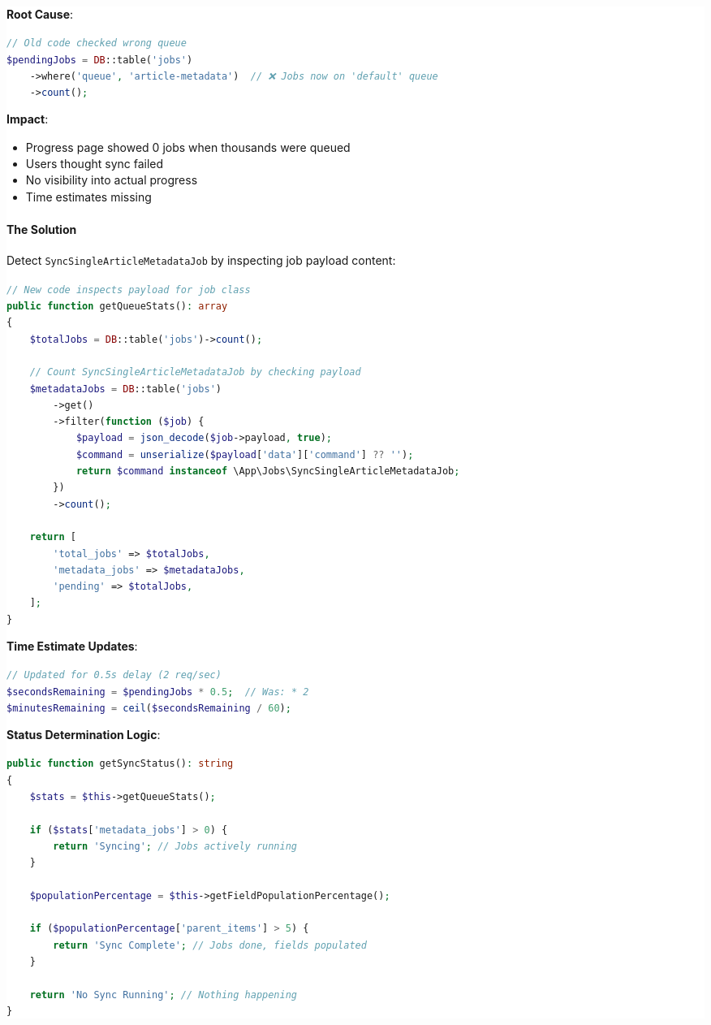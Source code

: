 **Root Cause**:
```php
// Old code checked wrong queue
$pendingJobs = DB::table('jobs')
    ->where('queue', 'article-metadata')  // ❌ Jobs now on 'default' queue
    ->count();
```

**Impact**:
- Progress page showed 0 jobs when thousands were queued
- Users thought sync failed
- No visibility into actual progress
- Time estimates missing

#### The Solution

Detect `SyncSingleArticleMetadataJob` by inspecting job payload content:

```php
// New code inspects payload for job class
public function getQueueStats(): array
{
    $totalJobs = DB::table('jobs')->count();
    
    // Count SyncSingleArticleMetadataJob by checking payload
    $metadataJobs = DB::table('jobs')
        ->get()
        ->filter(function ($job) {
            $payload = json_decode($job->payload, true);
            $command = unserialize($payload['data']['command'] ?? '');
            return $command instanceof \App\Jobs\SyncSingleArticleMetadataJob;
        })
        ->count();
    
    return [
        'total_jobs' => $totalJobs,
        'metadata_jobs' => $metadataJobs,
        'pending' => $totalJobs,
    ];
}
```

**Time Estimate Updates**:
```php
// Updated for 0.5s delay (2 req/sec)
$secondsRemaining = $pendingJobs * 0.5;  // Was: * 2
$minutesRemaining = ceil($secondsRemaining / 60);
```

**Status Determination Logic**:
```php
public function getSyncStatus(): string
{
    $stats = $this->getQueueStats();
    
    if ($stats['metadata_jobs'] > 0) {
        return 'Syncing'; // Jobs actively running
    }
    
    $populationPercentage = $this->getFieldPopulationPercentage();
    
    if ($populationPercentage['parent_items'] > 5) {
        return 'Sync Complete'; // Jobs done, fields populated
    }
    
    return 'No Sync Running'; // Nothing happening
}
```